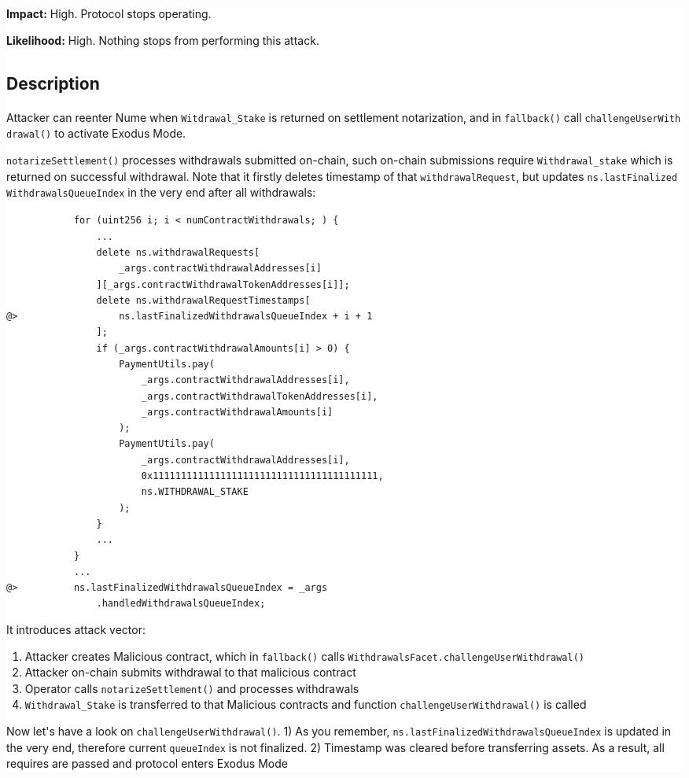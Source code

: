 **Impact:** High. Protocol stops operating.

**Likelihood:** High. Nothing stops from performing this attack.

## Description

Attacker can reenter Nume when `Witdrawal_Stake` is returned on settlement notarization, and in `fallback()` call `challengeUserWithdrawal()` to activate Exodus Mode.

`notarizeSettlement()` processes withdrawals submitted on-chain, such on-chain submissions require `Withdrawal_stake` which is returned on successful withdrawal. Note that it firstly deletes timestamp of that `withdrawalRequest`, but updates `ns.lastFinalizedWithdrawalsQueueIndex` in the very end after all withdrawals:

```solidity
            for (uint256 i; i < numContractWithdrawals; ) {
                ...
                delete ns.withdrawalRequests[
                    _args.contractWithdrawalAddresses[i]
                ][_args.contractWithdrawalTokenAddresses[i]];
                delete ns.withdrawalRequestTimestamps[
@>                  ns.lastFinalizedWithdrawalsQueueIndex + i + 1
                ];
                if (_args.contractWithdrawalAmounts[i] > 0) {
                    PaymentUtils.pay(
                        _args.contractWithdrawalAddresses[i],
                        _args.contractWithdrawalTokenAddresses[i],
                        _args.contractWithdrawalAmounts[i]
                    );
                    PaymentUtils.pay(
                        _args.contractWithdrawalAddresses[i],
                        0x1111111111111111111111111111111111111111,
                        ns.WITHDRAWAL_STAKE
                    );
                }
                ...
            }
            ...
@>          ns.lastFinalizedWithdrawalsQueueIndex = _args
                .handledWithdrawalsQueueIndex;
```

It introduces attack vector:

1. Attacker creates Malicious contract, which in `fallback()` calls `WithdrawalsFacet.challengeUserWithdrawal()`
2. Attacker on-chain submits withdrawal to that malicious contract
3. Operator calls `notarizeSettlement()` and processes withdrawals
4. `Withdrawal_Stake` is transferred to that Malicious contracts and function `challengeUserWithdrawal()` is called

Now let's have a look on `challengeUserWithdrawal()`. 1) As you remember, `ns.lastFinalizedWithdrawalsQueueIndex` is updated in the very end, therefore current `queueIndex` is not finalized. 2) Timestamp was cleared before transferring assets. As a result, all requires are passed and protocol enters Exodus Mode
